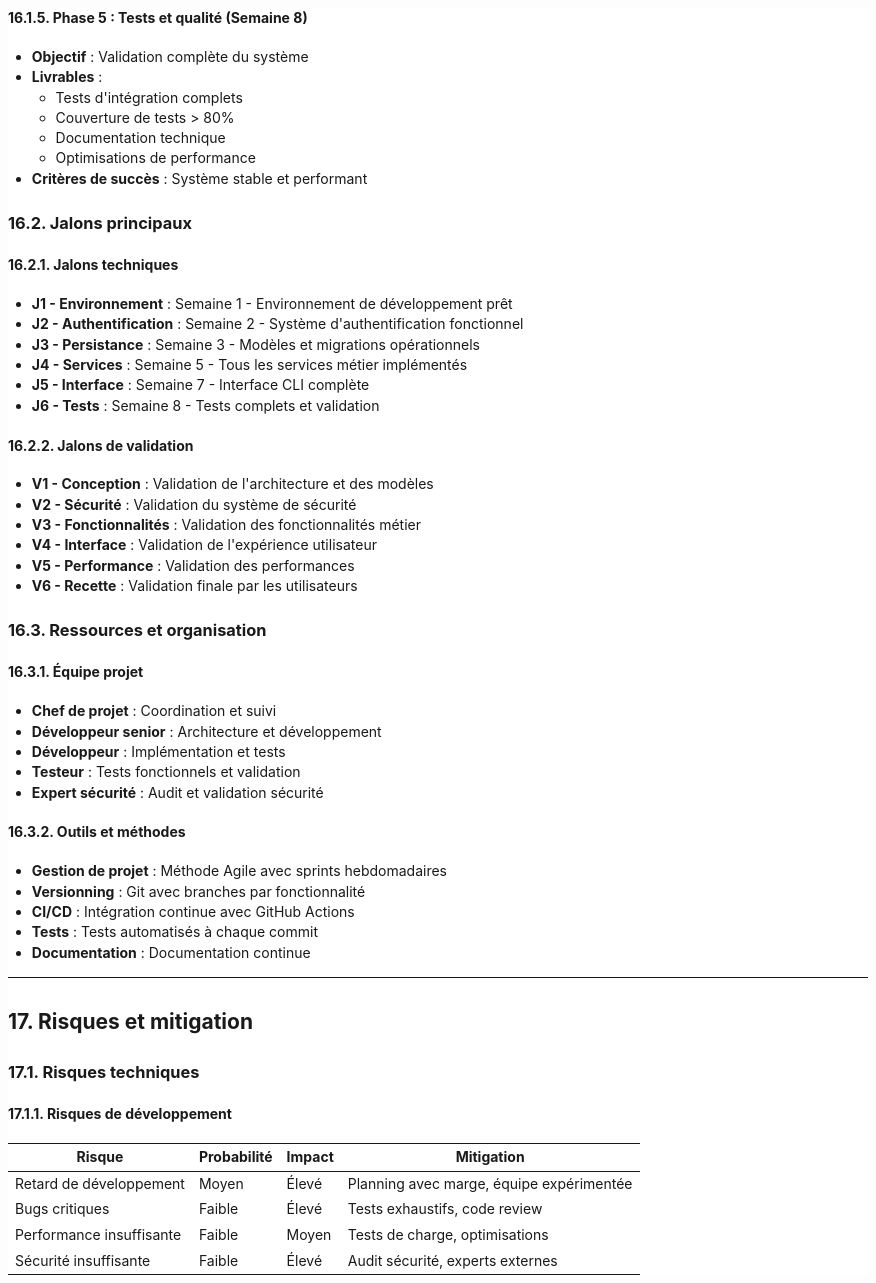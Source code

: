 #### 16.1.5. Phase 5 : Tests et qualité (Semaine 8)
- **Objectif** : Validation complète du système
- **Livrables** :
  - Tests d'intégration complets
  - Couverture de tests > 80%
  - Documentation technique
  - Optimisations de performance
- **Critères de succès** : Système stable et performant

### 16.2. Jalons principaux

#### 16.2.1. Jalons techniques
- **J1 - Environnement** : Semaine 1 - Environnement de développement prêt
- **J2 - Authentification** : Semaine 2 - Système d'authentification fonctionnel
- **J3 - Persistance** : Semaine 3 - Modèles et migrations opérationnels
- **J4 - Services** : Semaine 5 - Tous les services métier implémentés
- **J5 - Interface** : Semaine 7 - Interface CLI complète
- **J6 - Tests** : Semaine 8 - Tests complets et validation

#### 16.2.2. Jalons de validation
- **V1 - Conception** : Validation de l'architecture et des modèles
- **V2 - Sécurité** : Validation du système de sécurité
- **V3 - Fonctionnalités** : Validation des fonctionnalités métier
- **V4 - Interface** : Validation de l'expérience utilisateur
- **V5 - Performance** : Validation des performances
- **V6 - Recette** : Validation finale par les utilisateurs

### 16.3. Ressources et organisation

#### 16.3.1. Équipe projet
- **Chef de projet** : Coordination et suivi
- **Développeur senior** : Architecture et développement
- **Développeur** : Implémentation et tests
- **Testeur** : Tests fonctionnels et validation
- **Expert sécurité** : Audit et validation sécurité

#### 16.3.2. Outils et méthodes
- **Gestion de projet** : Méthode Agile avec sprints hebdomadaires
- **Versionning** : Git avec branches par fonctionnalité
- **CI/CD** : Intégration continue avec GitHub Actions
- **Tests** : Tests automatisés à chaque commit
- **Documentation** : Documentation continue

---

## 17. Risques et mitigation

### 17.1. Risques techniques

#### 17.1.1. Risques de développement
| Risque | Probabilité | Impact | Mitigation |
|--------|-------------|--------|------------|
| Retard de développement | Moyen | Élevé | Planning avec marge, équipe expérimentée |
| Bugs critiques | Faible | Élevé | Tests exhaustifs, code review |
| Performance insuffisante | Faible | Moyen | Tests de charge, optimisations |
| Sécurité insuffisante | Faible | Élevé | Audit sécurité, experts externes |

